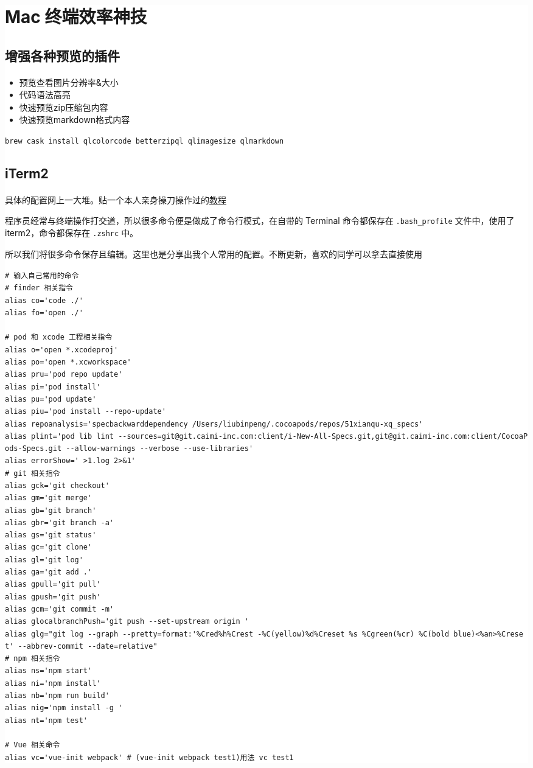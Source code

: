 # Mac 终端效率神技

## 增强各种预览的插件

- 预览查看图片分辨率&大小
- 代码语法高亮
- 快速预览zip压缩包内容
- 快速预览markdown格式内容

```powershell
brew cask install qlcolorcode betterzipql qlimagesize qlmarkdown
```

## iTerm2

具体的配置网上一大堆。贴一个本人亲身操刀操作过的[教程](https://www.jianshu.com/p/7de00c73a2bb)

程序员经常与终端操作打交道，所以很多命令便是做成了命令行模式，在自带的 Terminal 命令都保存在 `.bash_profile` 文件中，使用了 iterm2，命令都保存在 `.zshrc` 中。

所以我们将很多命令保存且编辑。这里也是分享出我个人常用的配置。不断更新，喜欢的同学可以拿去直接使用

```Shell
# 输入自己常用的命令
# finder 相关指令
alias co='code ./'
alias fo='open ./'

# pod 和 xcode 工程相关指令
alias o='open *.xcodeproj'
alias po='open *.xcworkspace'
alias pru='pod repo update'
alias pi='pod install'
alias pu='pod update'
alias piu='pod install --repo-update'
alias repoanalysis='specbackwarddependency /Users/liubinpeng/.cocoapods/repos/51xianqu-xq_specs'
alias plint='pod lib lint --sources=git@git.caimi-inc.com:client/i-New-All-Specs.git,git@git.caimi-inc.com:client/CocoaPods-Specs.git --allow-warnings --verbose --use-libraries'
alias errorShow=' >1.log 2>&1'
# git 相关指令
alias gck='git checkout'
alias gm='git merge'
alias gb='git branch'
alias gbr='git branch -a'
alias gs='git status'
alias gc='git clone'
alias gl='git log'
alias ga='git add .'
alias gpull='git pull'
alias gpush='git push'
alias gcm='git commit -m'
alias glocalbranchPush='git push --set-upstream origin '
alias glg="git log --graph --pretty=format:'%Cred%h%Crest -%C(yellow)%d%Creset %s %Cgreen(%cr) %C(bold blue)<%an>%Creset' --abbrev-commit --date=relative"
# npm 相关指令
alias ns='npm start'
alias ni='npm install'
alias nb='npm run build'
alias nig='npm install -g '
alias nt='npm test'

# Vue 相关命令
alias vc='vue-init webpack' # (vue-init webpack test1)用法 vc test1

```